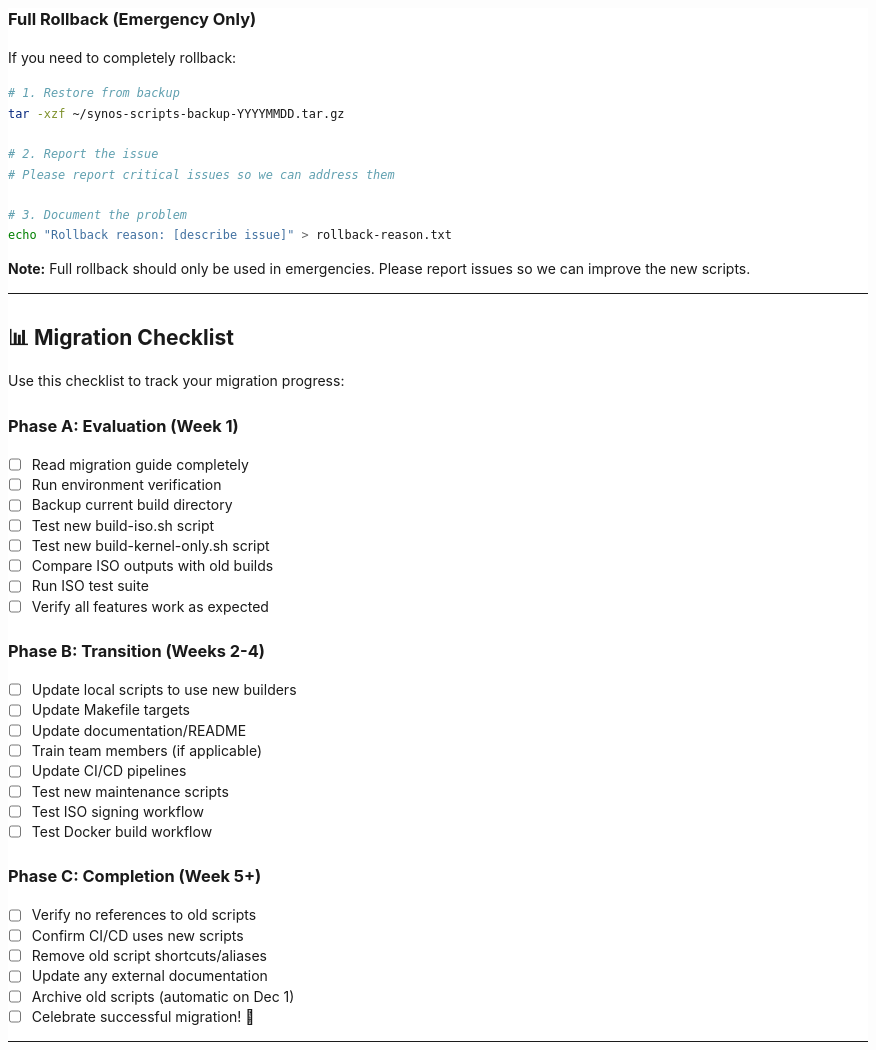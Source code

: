 ### Full Rollback (Emergency Only)

If you need to completely rollback:

```bash
# 1. Restore from backup
tar -xzf ~/synos-scripts-backup-YYYYMMDD.tar.gz

# 2. Report the issue
# Please report critical issues so we can address them

# 3. Document the problem
echo "Rollback reason: [describe issue]" > rollback-reason.txt
```

**Note:** Full rollback should only be used in emergencies. Please report issues so we can improve the new scripts.

---

## 📊 Migration Checklist

Use this checklist to track your migration progress:

### Phase A: Evaluation (Week 1)

-   [ ] Read migration guide completely
-   [ ] Run environment verification
-   [ ] Backup current build directory
-   [ ] Test new build-iso.sh script
-   [ ] Test new build-kernel-only.sh script
-   [ ] Compare ISO outputs with old builds
-   [ ] Run ISO test suite
-   [ ] Verify all features work as expected

### Phase B: Transition (Weeks 2-4)

-   [ ] Update local scripts to use new builders
-   [ ] Update Makefile targets
-   [ ] Update documentation/README
-   [ ] Train team members (if applicable)
-   [ ] Update CI/CD pipelines
-   [ ] Test new maintenance scripts
-   [ ] Test ISO signing workflow
-   [ ] Test Docker build workflow

### Phase C: Completion (Week 5+)

-   [ ] Verify no references to old scripts
-   [ ] Confirm CI/CD uses new scripts
-   [ ] Remove old script shortcuts/aliases
-   [ ] Update any external documentation
-   [ ] Archive old scripts (automatic on Dec 1)
-   [ ] Celebrate successful migration! 🎉

---